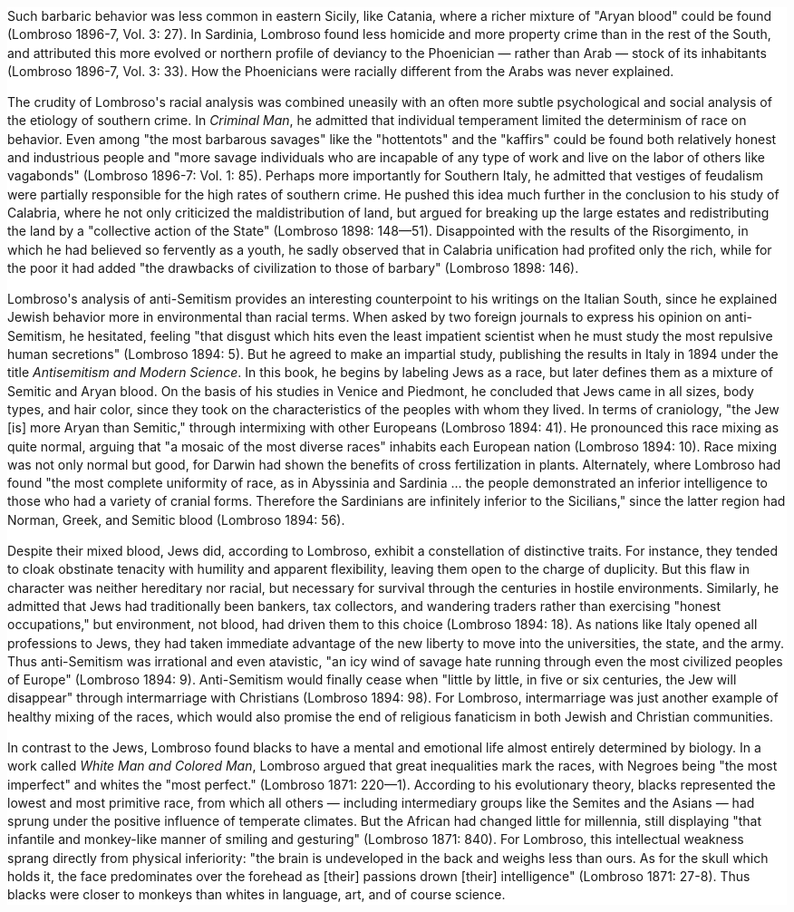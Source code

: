Such barbaric behavior was less common in eastern Sicily, like Catania, where a richer mixture of "Aryan blood" could be found \(Lombroso 1896-7, Vol. 3: 27\). In Sardinia, Lombroso found less homicide and more property crime than in the rest of the South, and attributed this more evolved or northern profile of deviancy to the Phoenician — rather than Arab — stock of its inhabitants \(Lombroso 1896-7, Vol. 3: 33\). How the Phoenicians were racially different from the Arabs was never explained. 

The crudity of Lombroso's racial analysis was combined uneasily with an often more subtle psychological and social analysis of the etiology of southern crime. In *Criminal Man*, he admitted that individual temperament limited the determinism of race on behavior. Even among "the most barbarous savages" like the "hottentots" and the "kaffirs" could be found both relatively honest and industrious people and "more savage individuals who are incapable of any type of work and live on the labor of others like vagabonds" \(Lombroso 1896-7: Vol. 1: 85\). Perhaps more importantly for Southern Italy, he admitted that vestiges of feudalism were partially responsible for the high rates of southern crime. He pushed this idea much further in the conclusion to his study of Calabria, where he not only criticized the maldistribution of land, but argued for breaking up the large estates and redistributing the land by a "collective action of the State" \(Lombroso 1898: 148—51\). Disappointed with the results of the Risorgimento, in which he had believed so fervently as a youth, he sadly observed that in Calabria unification had profited only the rich, while for the poor it had added "the drawbacks of civilization to those of barbary" \(Lombroso 1898: 146\). 

Lombroso's analysis of anti-Semitism provides an interesting counterpoint to his writings on the Italian South, since he explained Jewish behavior more in environmental than racial terms. When asked by two foreign journals to express his opinion on anti-Semitism, he hesitated, feeling "that disgust which hits even the least impatient scientist when he must study the most repulsive human secretions" \(Lombroso 1894: 5\). But he agreed to make an impartial study, publishing the results in Italy in 1894 under the title *Antisemitism and Modern Science*. In this book, he begins by labeling Jews as a race, but later defines them as a mixture of Semitic and Aryan blood. On the basis of his studies in Venice and Piedmont, he concluded that Jews came in all sizes, body types, and hair color, since they took on the characteristics of the peoples with whom they lived. In terms of craniology, "the Jew \[is\] more Aryan than Semitic," through intermixing with other Europeans \(Lombroso 1894: 41\). He pronounced this race mixing as quite normal, arguing that "a mosaic of the most diverse races" inhabits each European nation \(Lombroso 1894: 10\). Race mixing was not only normal but good, for Darwin had shown the benefits of cross fertilization in plants. Alternately, where Lombroso had found "the most complete uniformity of race, as in Abyssinia and Sardinia ... the people demonstrated an inferior intelligence to those who had a variety of cranial forms. Therefore the Sardinians are infinitely inferior to the Sicilians," since the latter region had Norman, Greek, and Semitic blood \(Lombroso 1894: 56\). 

Despite their mixed blood, Jews did, according to Lombroso, exhibit a constellation of distinctive traits. For instance, they tended to cloak obstinate tenacity with humility and apparent flexibility, leaving them open to the charge of duplicity. But this flaw in character was neither hereditary nor racial, but necessary for survival through the centuries in hostile environments. Similarly, he admitted that Jews had traditionally been bankers, tax collectors, and wandering traders rather than exercising "honest occupations," but environment, not blood, had driven them to this choice \(Lombroso 1894: 18\). As nations like Italy opened all professions to Jews, they had taken immediate advantage of the new liberty to move into the universities, the state, and the army. Thus anti-Semitism was irrational and even atavistic, "an icy wind of savage hate running through even the most civilized peoples of Europe" \(Lombroso 1894: 9\). Anti-Semitism would finally cease when "little by little, in five or six centuries, the Jew will disappear" through intermarriage with Christians \(Lombroso 1894: 98\). For Lombroso, intermarriage was just another example of healthy mixing of the races, which would also promise the end of religious fanaticism in both Jewish and Christian communities. 

In contrast to the Jews, Lombroso found blacks to have a mental and emotional life almost entirely determined by biology. In a work called *White Man and Colored Man*, Lombroso argued that great inequalities mark the races, with Negroes being "the most imperfect" and whites the "most perfect." \(Lombroso 1871: 220—1\). According to his evolutionary theory, blacks represented the lowest and most primitive race, from which all others — including intermediary groups like the Semites and the Asians — had sprung under the positive influence of temperate climates. But the African had changed little for millennia, still displaying "that infantile and monkey-like manner of smiling and gesturing" \(Lombroso 1871: 840\). For Lombroso, this intellectual weakness sprang directly from physical inferiority: "the brain is undeveloped in the back and weighs less than ours. As for the skull which holds it, the face predominates over the forehead as \[their\] passions drown \[their\] intelligence" \(Lombroso 1871: 27-8\). Thus blacks were closer to monkeys than whites in language, art, and of course science. 
